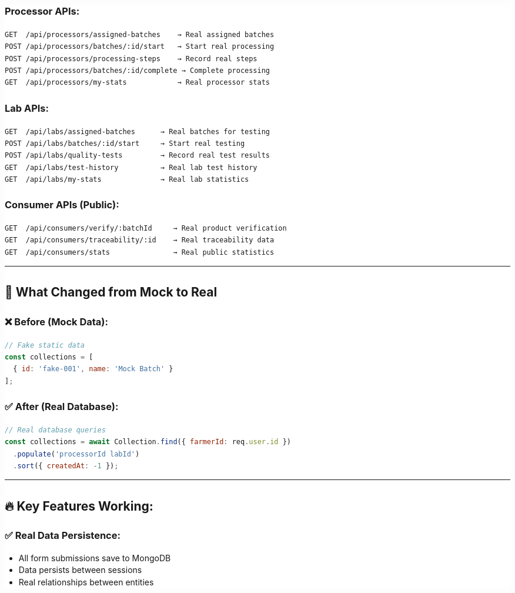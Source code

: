 ### **Processor APIs:**
```
GET  /api/processors/assigned-batches    → Real assigned batches
POST /api/processors/batches/:id/start   → Start real processing
POST /api/processors/processing-steps    → Record real steps
POST /api/processors/batches/:id/complete → Complete processing
GET  /api/processors/my-stats            → Real processor stats
```

### **Lab APIs:**
```
GET  /api/labs/assigned-batches      → Real batches for testing
POST /api/labs/batches/:id/start     → Start real testing
POST /api/labs/quality-tests         → Record real test results
GET  /api/labs/test-history          → Real lab test history
GET  /api/labs/my-stats              → Real lab statistics
```

### **Consumer APIs (Public):**
```
GET  /api/consumers/verify/:batchId     → Real product verification
GET  /api/consumers/traceability/:id    → Real traceability data
GET  /api/consumers/stats               → Real public statistics
```

---

## 🎯 **What Changed from Mock to Real**

### **❌ Before (Mock Data):**
```javascript
// Fake static data
const collections = [
  { id: 'fake-001', name: 'Mock Batch' }
];
```

### **✅ After (Real Database):**
```javascript
// Real database queries
const collections = await Collection.find({ farmerId: req.user.id })
  .populate('processorId labId')
  .sort({ createdAt: -1 });
```

---

## 🔥 **Key Features Working:**

### **✅ Real Data Persistence:**
- All form submissions save to MongoDB
- Data persists between sessions
- Real relationships between entities
